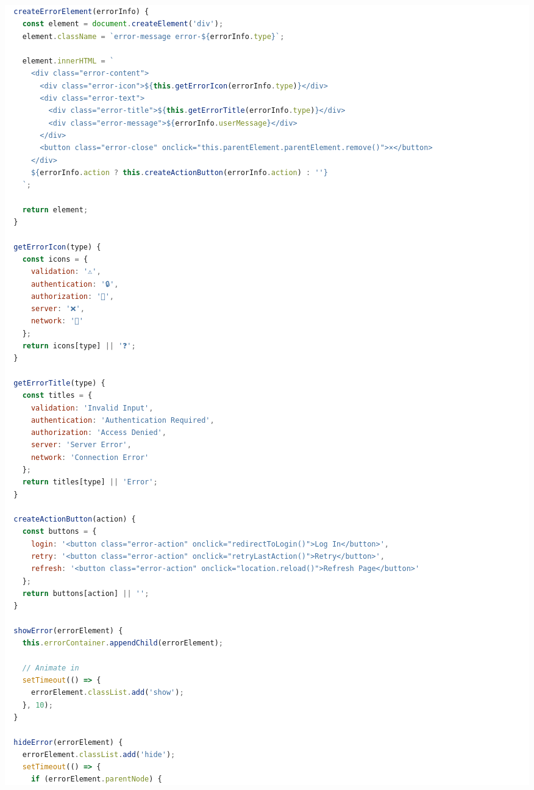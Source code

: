 ```javascript
  createErrorElement(errorInfo) {
    const element = document.createElement('div');
    element.className = `error-message error-${errorInfo.type}`;
    
    element.innerHTML = `
      <div class="error-content">
        <div class="error-icon">${this.getErrorIcon(errorInfo.type)}</div>
        <div class="error-text">
          <div class="error-title">${this.getErrorTitle(errorInfo.type)}</div>
          <div class="error-message">${errorInfo.userMessage}</div>
        </div>
        <button class="error-close" onclick="this.parentElement.parentElement.remove()">×</button>
      </div>
      ${errorInfo.action ? this.createActionButton(errorInfo.action) : ''}
    `;
    
    return element;
  }
  
  getErrorIcon(type) {
    const icons = {
      validation: '⚠️',
      authentication: '🔒',
      authorization: '🚫',
      server: '❌',
      network: '📡'
    };
    return icons[type] || '❓';
  }
  
  getErrorTitle(type) {
    const titles = {
      validation: 'Invalid Input',
      authentication: 'Authentication Required',
      authorization: 'Access Denied',
      server: 'Server Error',
      network: 'Connection Error'
    };
    return titles[type] || 'Error';
  }
  
  createActionButton(action) {
    const buttons = {
      login: '<button class="error-action" onclick="redirectToLogin()">Log In</button>',
      retry: '<button class="error-action" onclick="retryLastAction()">Retry</button>',
      refresh: '<button class="error-action" onclick="location.reload()">Refresh Page</button>'
    };
    return buttons[action] || '';
  }
  
  showError(errorElement) {
    this.errorContainer.appendChild(errorElement);
    
    // Animate in
    setTimeout(() => {
      errorElement.classList.add('show');
    }, 10);
  }
  
  hideError(errorElement) {
    errorElement.classList.add('hide');
    setTimeout(() => {
      if (errorElement.parentNode) {
```
